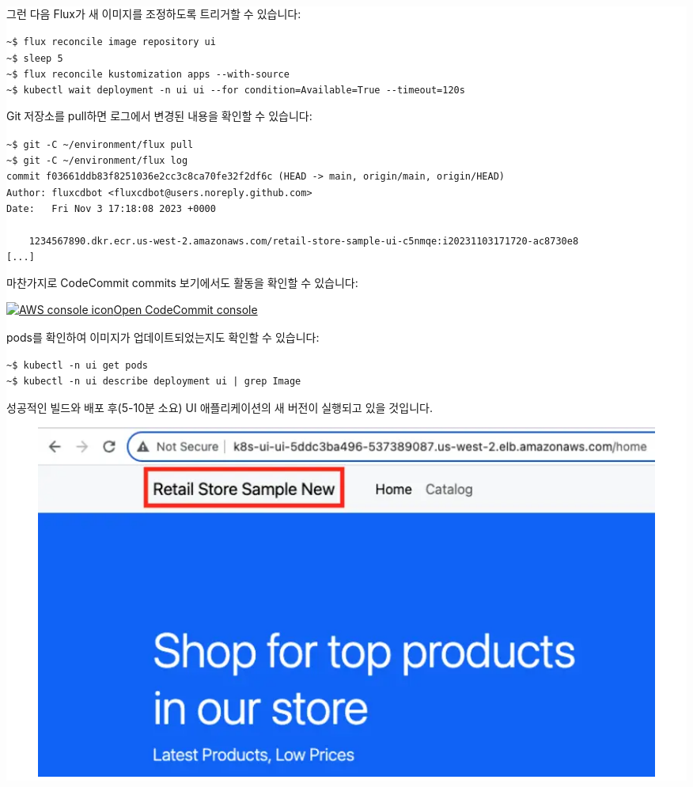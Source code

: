 그런 다음 Flux가 새 이미지를 조정하도록 트리거할 수 있습니다:

```
~$ flux reconcile image repository ui
~$ sleep 5
~$ flux reconcile kustomization apps --with-source
~$ kubectl wait deployment -n ui ui --for condition=Available=True --timeout=120s
```

Git 저장소를 pull하면 로그에서 변경된 내용을 확인할 수 있습니다:

```
~$ git -C ~/environment/flux pull
~$ git -C ~/environment/flux log
commit f03661ddb83f8251036e2cc3c8ca70fe32f2df6c (HEAD -> main, origin/main, origin/HEAD)
Author: fluxcdbot <fluxcdbot@users.noreply.github.com>
Date:   Fri Nov 3 17:18:08 2023 +0000
 
    1234567890.dkr.ecr.us-west-2.amazonaws.com/retail-store-sample-ui-c5nmqe:i20231103171720-ac8730e8
[...]
```

마찬가지로 CodeCommit commits 보기에서도 활동을 확인할 수 있습니다:

[![AWS console icon](https://eksworkshop.com/img/services/codecommit.png)Open CodeCommit console](https://console.aws.amazon.com/codesuite/codecommit/repositories/eks-workshop-gitops/commits)

pods를 확인하여 이미지가 업데이트되었는지도 확인할 수 있습니다:

```
~$ kubectl -n ui get pods
~$ kubectl -n ui describe deployment ui | grep Image
```

성공적인 빌드와 배포 후(5-10분 소요) UI 애플리케이션의 새 버전이 실행되고 있을 것입니다.

<figure><img src="../../../.gitbook/assets/image (15).png" alt=""><figcaption></figcaption></figure>

